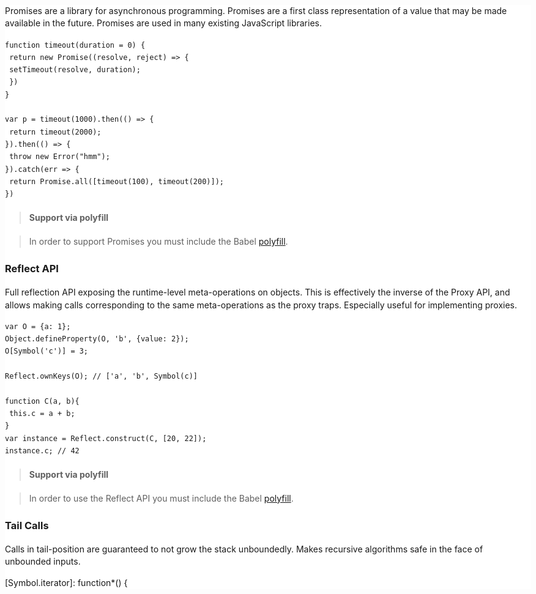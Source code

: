 Promises are a library for asynchronous programming. Promises are a first class representation of a value that may be made available in the future. Promises are used in many existing JavaScript libraries.

```
function timeout(duration = 0) {
 return new Promise((resolve, reject) => {
 setTimeout(resolve, duration);
 })
}

var p = timeout(1000).then(() => {
 return timeout(2000);
}).then(() => {
 throw new Error("hmm");
}).catch(err => {
 return Promise.all([timeout(100), timeout(200)]);
})
```

> #### Support via polyfill

> In order to support Promises you must include the Babel [polyfill](https://babeljs.io/docs/usage/polyfill).

### Reflect API

Full reflection API exposing the runtime-level meta-operations on objects. This is effectively the inverse of the Proxy API, and allows making calls corresponding to the same meta-operations as the proxy traps. Especially useful for implementing proxies.

```
var O = {a: 1};
Object.defineProperty(O, 'b', {value: 2});
O[Symbol('c')] = 3;

Reflect.ownKeys(O); // ['a', 'b', Symbol(c)]

function C(a, b){
 this.c = a + b;
}
var instance = Reflect.construct(C, [20, 22]);
instance.c; // 42
```

> #### Support via polyfill

> In order to use the Reflect API you must include the Babel [polyfill](https://babeljs.io/docs/usage/polyfill).

### Tail Calls

Calls in tail-position are guaranteed to not grow the stack unboundedly. Makes recursive algorithms safe in the face of unbounded inputs.


 [ "prop_" + (() => 42)() ]: 42
 [Symbol.iterator]: function*() {